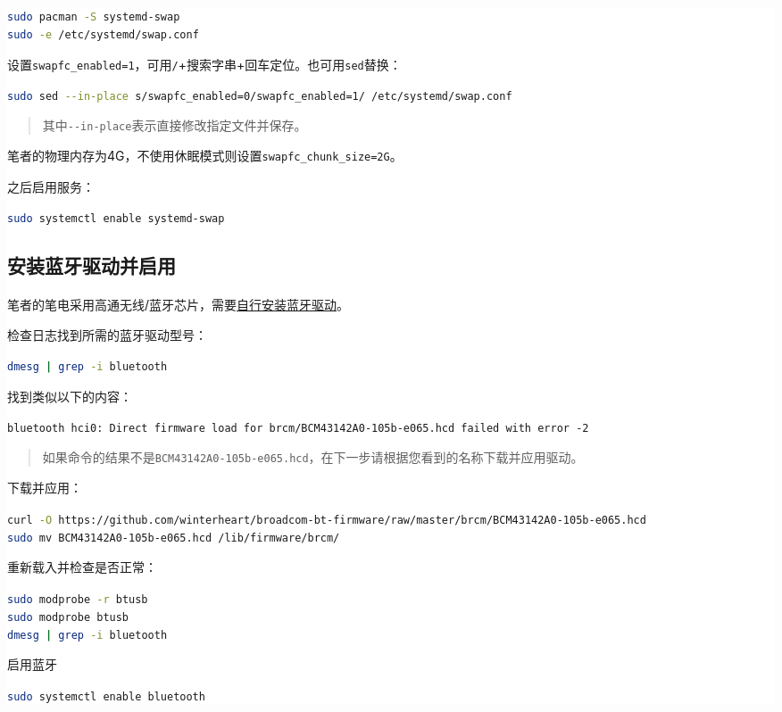 ```bash
sudo pacman -S systemd-swap
sudo -e /etc/systemd/swap.conf
```

设置`swapfc_enabled=1`，可用`/`+搜索字串+回车定位。也可用`sed`替换：

```bash
sudo sed --in-place s/swapfc_enabled=0/swapfc_enabled=1/ /etc/systemd/swap.conf
```

> 其中`--in-place`表示直接修改指定文件并保存。

笔者的物理内存为4G，不使用休眠模式则设置`swapfc_chunk_size=2G`。

之后启用服务：

```bash
sudo systemctl enable systemd-swap
```

## 安装蓝牙驱动并启用

笔者的笔电采用高通无线/蓝牙芯片，需要[自行安装蓝牙驱动](https://askubuntu.com/questions/632336/bluetooth-broadcom-43142-isnt-working)。

检查日志找到所需的蓝牙驱动型号：

```bash
dmesg | grep -i bluetooth
```

找到类似以下的内容：

```text
bluetooth hci0: Direct firmware load for brcm/BCM43142A0-105b-e065.hcd failed with error -2
```

> 如果命令的结果不是`BCM43142A0-105b-e065.hcd`，在下一步请根据您看到的名称下载并应用驱动。

下载并应用：

```bash
curl -O https://github.com/winterheart/broadcom-bt-firmware/raw/master/brcm/BCM43142A0-105b-e065.hcd
sudo mv BCM43142A0-105b-e065.hcd /lib/firmware/brcm/
```

重新载入并检查是否正常：

```bash
sudo modprobe -r btusb
sudo modprobe btusb
dmesg | grep -i bluetooth
```

启用蓝牙

```bash
sudo systemctl enable bluetooth
```
